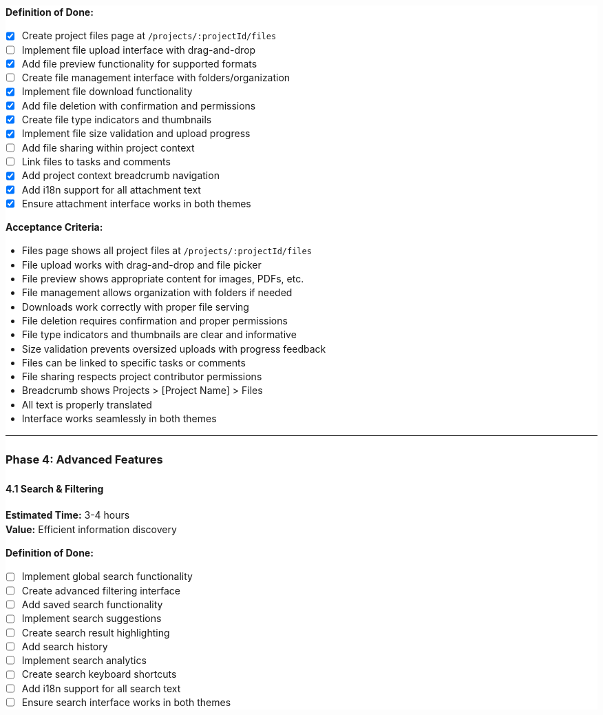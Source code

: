 **Definition of Done:**

- [x] Create project files page at `/projects/:projectId/files`
- [ ] Implement file upload interface with drag-and-drop
- [x] Add file preview functionality for supported formats
- [ ] Create file management interface with folders/organization
- [x] Implement file download functionality
- [x] Add file deletion with confirmation and permissions
- [x] Create file type indicators and thumbnails
- [x] Implement file size validation and upload progress
- [ ] Add file sharing within project context
- [ ] Link files to tasks and comments
- [x] Add project context breadcrumb navigation
- [x] Add i18n support for all attachment text
- [x] Ensure attachment interface works in both themes

**Acceptance Criteria:**

- Files page shows all project files at `/projects/:projectId/files`
- File upload works with drag-and-drop and file picker
- File preview shows appropriate content for images, PDFs, etc.
- File management allows organization with folders if needed
- Downloads work correctly with proper file serving
- File deletion requires confirmation and proper permissions
- File type indicators and thumbnails are clear and informative
- Size validation prevents oversized uploads with progress feedback
- Files can be linked to specific tasks or comments
- File sharing respects project contributor permissions
- Breadcrumb shows Projects > [Project Name] > Files
- All text is properly translated
- Interface works seamlessly in both themes

---

### **Phase 4: Advanced Features**

#### **4.1 Search & Filtering**

**Estimated Time:** 3-4 hours  
**Value:** Efficient information discovery

**Definition of Done:**

- [ ] Implement global search functionality
- [ ] Create advanced filtering interface
- [ ] Add saved search functionality
- [ ] Implement search suggestions
- [ ] Create search result highlighting
- [ ] Add search history
- [ ] Implement search analytics
- [ ] Create search keyboard shortcuts
- [ ] Add i18n support for all search text
- [ ] Ensure search interface works in both themes
